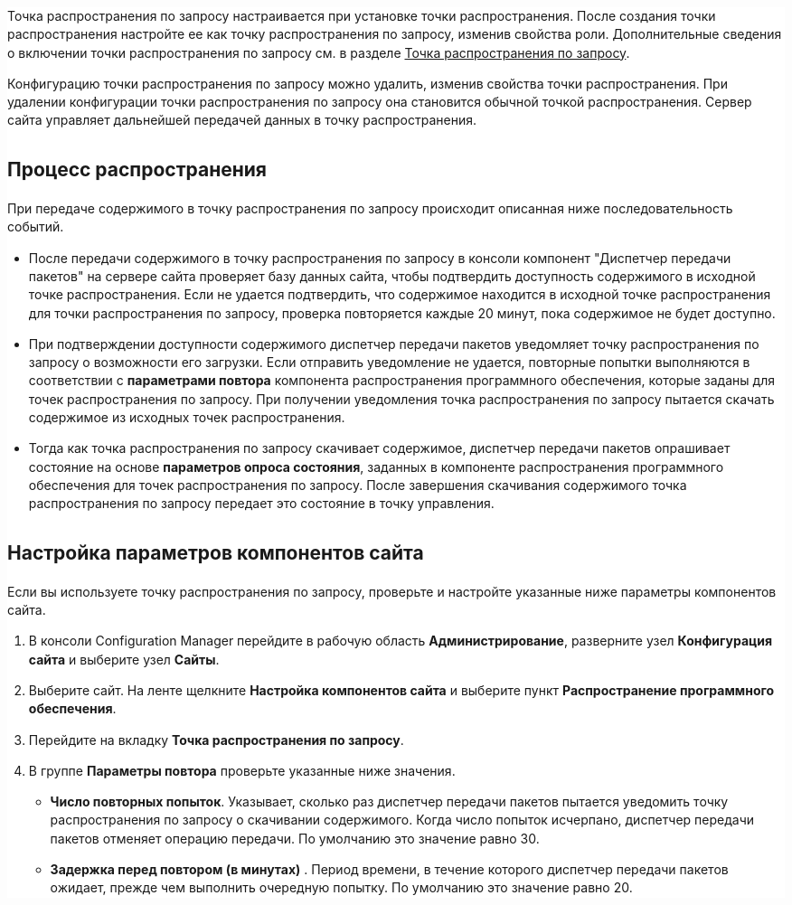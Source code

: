 Точка распространения по запросу настраивается при установке точки распространения. После создания точки распространения настройте ее как точку распространения по запросу, изменив свойства роли. Дополнительные сведения о включении точки распространения по запросу см. в разделе [Точка распространения по запросу](../../servers/deploy/configure/install-and-configure-distribution-points.md#bkmk_config-pull).  

Конфигурацию точки распространения по запросу можно удалить, изменив свойства точки распространения. При удалении конфигурации точки распространения по запросу она становится обычной точкой распространения. Сервер сайта управляет дальнейшей передачей данных в точку распространения.  

## <a name="distribution-process"></a>Процесс распространения

При передаче содержимого в точку распространения по запросу происходит описанная ниже последовательность событий.

- После передачи содержимого в точку распространения по запросу в консоли компонент "Диспетчер передачи пакетов" на сервере сайта проверяет базу данных сайта, чтобы подтвердить доступность содержимого в исходной точке распространения. Если не удается подтвердить, что содержимое находится в исходной точке распространения для точки распространения по запросу, проверка повторяется каждые 20 минут, пока содержимое не будет доступно.  

- При подтверждении доступности содержимого диспетчер передачи пакетов уведомляет точку распространения по запросу о возможности его загрузки. Если отправить уведомление не удается, повторные попытки выполняются в соответствии с **параметрами повтора** компонента распространения программного обеспечения, которые заданы для точек распространения по запросу. При получении уведомления точка распространения по запросу пытается скачать содержимое из исходных точек распространения.  

- Тогда как точка распространения по запросу скачивает содержимое, диспетчер передачи пакетов опрашивает состояние на основе **параметров опроса состояния**, заданных в компоненте распространения программного обеспечения для точек распространения по запросу.  После завершения скачивания содержимого точка распространения по запросу передает это состояние в точку управления.  

## <a name="configure-site-component-settings"></a>Настройка параметров компонентов сайта

Если вы используете точку распространения по запросу, проверьте и настройте указанные ниже параметры компонентов сайта.  

1. В консоли Configuration Manager перейдите в рабочую область **Администрирование**, разверните узел **Конфигурация сайта** и выберите узел **Сайты**.  

2. Выберите сайт. На ленте щелкните **Настройка компонентов сайта** и выберите пункт **Распространение программного обеспечения**.  

3. Перейдите на вкладку **Точка распространения по запросу**.  

4. В группе **Параметры повтора** проверьте указанные ниже значения.  

    - **Число повторных попыток**. Указывает, сколько раз диспетчер передачи пакетов пытается уведомить точку распространения по запросу о скачивании содержимого. Когда число попыток исчерпано, диспетчер передачи пакетов отменяет операцию передачи. По умолчанию это значение равно 30.  

    - **Задержка перед повтором (в минутах)** . Период времени, в течение которого диспетчер передачи пакетов ожидает, прежде чем выполнить очередную попытку. По умолчанию это значение равно 20.  
